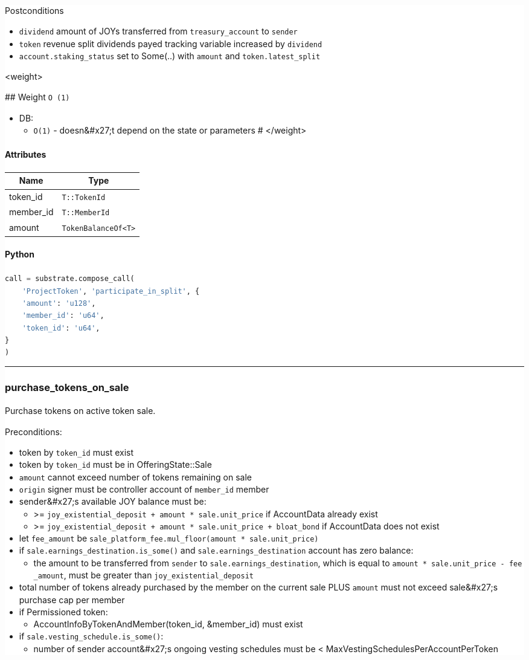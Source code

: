 Postconditions
- `dividend` amount of JOYs transferred from `treasury_account` to `sender`
- `token` revenue split dividends payed tracking variable increased by `dividend`
- `account.staking_status` set to Some(..) with `amount` and `token.latest_split`

&lt;weight&gt;

\#\# Weight
`O (1)`
- DB:
  - `O(1)` - doesn&\#x27;t depend on the state or parameters
\# &lt;/weight&gt;
#### Attributes
| Name | Type |
| -------- | -------- | 
| token_id | `T::TokenId` | 
| member_id | `T::MemberId` | 
| amount | `TokenBalanceOf<T>` | 

#### Python
```python
call = substrate.compose_call(
    'ProjectToken', 'participate_in_split', {
    'amount': 'u128',
    'member_id': 'u64',
    'token_id': 'u64',
}
)
```

---------
### purchase_tokens_on_sale
Purchase tokens on active token sale.

Preconditions:
- token by `token_id` must exist
- token by `token_id` must be in OfferingState::Sale
- `amount` cannot exceed number of tokens remaining on sale
- `origin` signer must be controller account of `member_id` member
- sender&\#x27;s available JOY balance must be:
  - &gt;= `joy_existential_deposit + amount * sale.unit_price`
    if AccountData already exist
  - &gt;= `joy_existential_deposit + amount * sale.unit_price + bloat_bond`
    if AccountData does not exist
- let `fee_amount` be `sale_platform_fee.mul_floor(amount * sale.unit_price)`
- if `sale.earnings_destination.is_some()` and `sale.earnings_destination` account has
  zero balance:
  - the amount to be transferred from `sender` to `sale.earnings_destination`,
    which is equal to `amount * sale.unit_price - fee_amount`, must be greater than
    `joy_existential_deposit`
- total number of tokens already purchased by the member on the current sale
  PLUS `amount` must not exceed sale&\#x27;s purchase cap per member
- if Permissioned token:
  - AccountInfoByTokenAndMember(token_id, &amp;member_id) must exist
- if `sale.vesting_schedule.is_some()`:
  - number of sender account&\#x27;s ongoing vesting schedules
    must be &lt; MaxVestingSchedulesPerAccountPerToken
